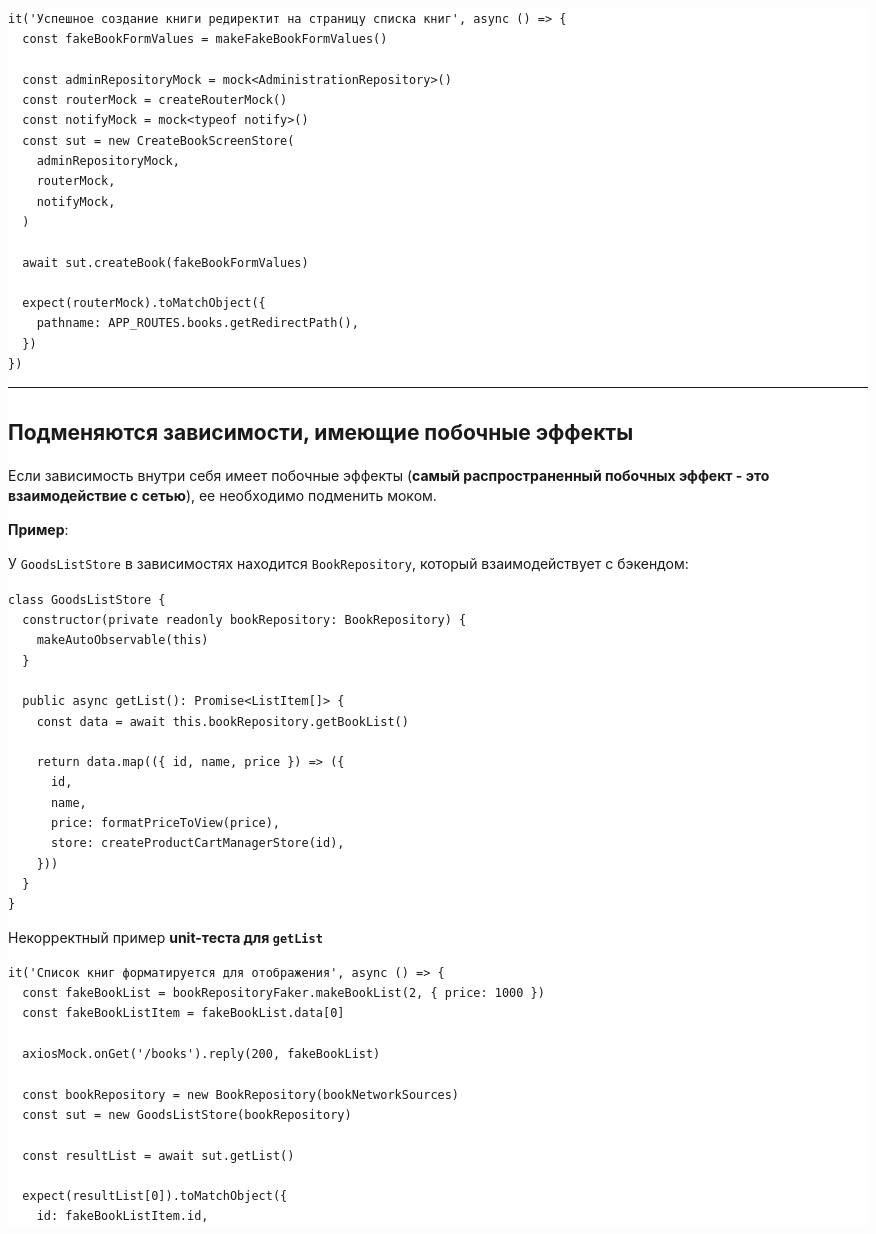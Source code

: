 ```tsx
it('Успешное создание книги редиректит на страницу списка книг', async () => {
  const fakeBookFormValues = makeFakeBookFormValues()

  const adminRepositoryMock = mock<AdministrationRepository>()
  const routerMock = createRouterMock()
  const notifyMock = mock<typeof notify>()
  const sut = new CreateBookScreenStore(
    adminRepositoryMock,
    routerMock,
    notifyMock,
  )

  await sut.createBook(fakeBookFormValues)

  expect(routerMock).toMatchObject({
    pathname: APP_ROUTES.books.getRedirectPath(),
  })
})
```

---

## Подменяются зависимости, имеющие побочные эффекты

Если зависимость внутри себя имеет побочные эффекты (**самый распространенный побочных эффект - это взаимодействие с сетью**), ее необходимо подменить моком.

**Пример**:

У `GoodsListStore` в зависимостях находится `BookRepository`, который взаимодействует с бэкендом:

```tsx
class GoodsListStore {
  constructor(private readonly bookRepository: BookRepository) {
    makeAutoObservable(this)
  }

  public async getList(): Promise<ListItem[]> {
    const data = await this.bookRepository.getBookList()

    return data.map(({ id, name, price }) => ({
      id,
      name,
      price: formatPriceToView(price),
      store: createProductCartManagerStore(id),
    }))
  }
}
```

Некорректный пример **unit-теста для `getList`**

```tsx
it('Список книг форматируется для отображения', async () => {
  const fakeBookList = bookRepositoryFaker.makeBookList(2, { price: 1000 })
  const fakeBookListItem = fakeBookList.data[0]

  axiosMock.onGet('/books').reply(200, fakeBookList)

  const bookRepository = new BookRepository(bookNetworkSources)
  const sut = new GoodsListStore(bookRepository)

  const resultList = await sut.getList()

  expect(resultList[0]).toMatchObject({
    id: fakeBookListItem.id,
```